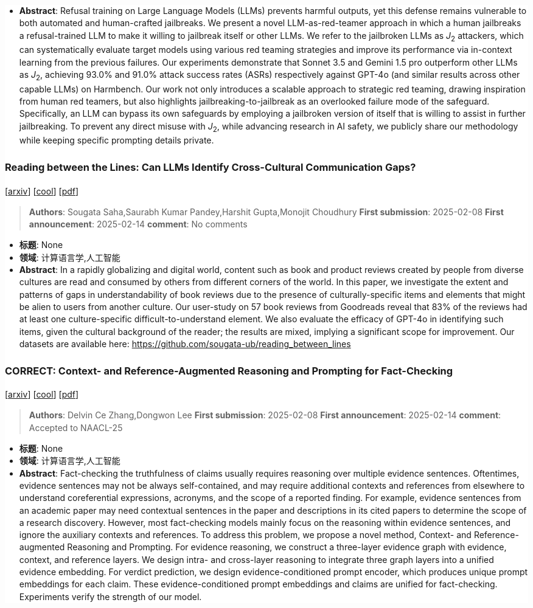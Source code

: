 - **Abstract**: Refusal training on Large Language Models (LLMs) prevents harmful outputs, yet this defense remains vulnerable to both automated and human-crafted jailbreaks. We present a novel LLM-as-red-teamer approach in which a human jailbreaks a refusal-trained LLM to make it willing to jailbreak itself or other LLMs. We refer to the jailbroken LLMs as $J_2$ attackers, which can systematically evaluate target models using various red teaming strategies and improve its performance via in-context learning from the previous failures. Our experiments demonstrate that Sonnet 3.5 and Gemini 1.5 pro outperform other LLMs as $J_2$, achieving 93.0% and 91.0% attack success rates (ASRs) respectively against GPT-4o (and similar results across other capable LLMs) on Harmbench. Our work not only introduces a scalable approach to strategic red teaming, drawing inspiration from human red teamers, but also highlights jailbreaking-to-jailbreak as an overlooked failure mode of the safeguard. Specifically, an LLM can bypass its own safeguards by employing a jailbroken version of itself that is willing to assist in further jailbreaking. To prevent any direct misuse with $J_2$, while advancing research in AI safety, we publicly share our methodology while keeping specific prompting details private.

### Reading between the Lines: Can LLMs Identify Cross-Cultural Communication Gaps? 
[[arxiv](https://arxiv.org/abs/2502.09636)] [[cool](https://papers.cool/arxiv/2502.09636)] [[pdf](https://arxiv.org/pdf/2502.09636)]
> **Authors**: Sougata Saha,Saurabh Kumar Pandey,Harshit Gupta,Monojit Choudhury
> **First submission**: 2025-02-08
> **First announcement**: 2025-02-14
> **comment**: No comments
- **标题**: None
- **领域**: 计算语言学,人工智能
- **Abstract**: In a rapidly globalizing and digital world, content such as book and product reviews created by people from diverse cultures are read and consumed by others from different corners of the world. In this paper, we investigate the extent and patterns of gaps in understandability of book reviews due to the presence of culturally-specific items and elements that might be alien to users from another culture. Our user-study on 57 book reviews from Goodreads reveal that 83\% of the reviews had at least one culture-specific difficult-to-understand element. We also evaluate the efficacy of GPT-4o in identifying such items, given the cultural background of the reader; the results are mixed, implying a significant scope for improvement. Our datasets are available here: https://github.com/sougata-ub/reading_between_lines

### CORRECT: Context- and Reference-Augmented Reasoning and Prompting for Fact-Checking 
[[arxiv](https://arxiv.org/abs/2502.09635)] [[cool](https://papers.cool/arxiv/2502.09635)] [[pdf](https://arxiv.org/pdf/2502.09635)]
> **Authors**: Delvin Ce Zhang,Dongwon Lee
> **First submission**: 2025-02-08
> **First announcement**: 2025-02-14
> **comment**: Accepted to NAACL-25
- **标题**: None
- **领域**: 计算语言学,人工智能
- **Abstract**: Fact-checking the truthfulness of claims usually requires reasoning over multiple evidence sentences. Oftentimes, evidence sentences may not be always self-contained, and may require additional contexts and references from elsewhere to understand coreferential expressions, acronyms, and the scope of a reported finding. For example, evidence sentences from an academic paper may need contextual sentences in the paper and descriptions in its cited papers to determine the scope of a research discovery. However, most fact-checking models mainly focus on the reasoning within evidence sentences, and ignore the auxiliary contexts and references. To address this problem, we propose a novel method, Context- and Reference-augmented Reasoning and Prompting. For evidence reasoning, we construct a three-layer evidence graph with evidence, context, and reference layers. We design intra- and cross-layer reasoning to integrate three graph layers into a unified evidence embedding. For verdict prediction, we design evidence-conditioned prompt encoder, which produces unique prompt embeddings for each claim. These evidence-conditioned prompt embeddings and claims are unified for fact-checking. Experiments verify the strength of our model.
